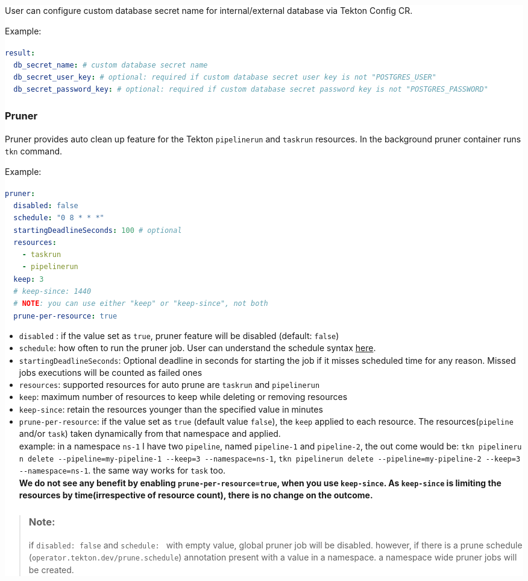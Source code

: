 User can configure custom database secret name for internal/external database via Tekton Config CR.

Example:

```yaml
result:
  db_secret_name: # custom database secret name
  db_secret_user_key: # optional: required if custom database secret user key is not "POSTGRES_USER"
  db_secret_password_key: # optional: required if custom database secret password key is not "POSTGRES_PASSWORD"
```

### Pruner

Pruner provides auto clean up feature for the Tekton `pipelinerun` and `taskrun` resources. In the background pruner container runs `tkn` command.

Example:

```yaml
pruner:
  disabled: false
  schedule: "0 8 * * *"
  startingDeadlineSeconds: 100 # optional
  resources:
    - taskrun
    - pipelinerun
  keep: 3
  # keep-since: 1440
  # NOTE: you can use either "keep" or "keep-since", not both
  prune-per-resource: true
```

- `disabled` : if the value set as `true`, pruner feature will be disabled (default: `false`)
- `schedule`: how often to run the pruner job. User can understand the schedule syntax [here][schedule].
- `startingDeadlineSeconds`: Optional deadline in seconds for starting the job if it misses scheduled time for any reason. Missed jobs executions will be counted as failed ones
- `resources`: supported resources for auto prune are `taskrun` and `pipelinerun`
- `keep`: maximum number of resources to keep while deleting or removing resources
- `keep-since`: retain the resources younger than the specified value in minutes
- `prune-per-resource`: if the value set as `true` (default value `false`), the `keep` applied to each resource. The resources(`pipeline` and/or `task`) taken dynamically from that namespace and applied. <br> example: in a namespace `ns-1` I have two `pipeline`, named `pipeline-1` and `pipeline-2`, the out come would be: `tkn pipelinerun delete --pipeline=my-pipeline-1 --keep=3 --namespace=ns-1`, `tkn pipelinerun delete --pipeline=my-pipeline-2 --keep=3 --namespace=ns-1`. the same way works for `task` too.<br> **We do not see any benefit by enabling `prune-per-resource=true`, when you use `keep-since`. As `keep-since` is limiting the resources by time(irrespective of resource count), there is no change on the outcome.**

> ### Note:
>
> if `disabled: false` and `schedule: ` with empty value, global pruner job will be disabled.
> however, if there is a prune schedule (`operator.tekton.dev/prune.schedule`) annotation present with a value in a namespace. a namespace wide pruner jobs will be created.


[node-selector]: https://kubernetes.io/docs/concepts/scheduling-eviction/assign-pod-node/#nodeselector
[tolerations]: https://kubernetes.io/docs/concepts/scheduling-eviction/taint-and-toleration/
[schedule]: https://kubernetes.io/docs/concepts/workloads/controllers/cron-jobs/#cron-schedule-syntax
[priorityClassName]: https://kubernetes.io/docs/concepts/scheduling-eviction/pod-priority-preemption/#pod-priority
[priorityClass]: https://kubernetes.io/docs/concepts/scheduling-eviction/pod-priority-preemption/#priorityclass